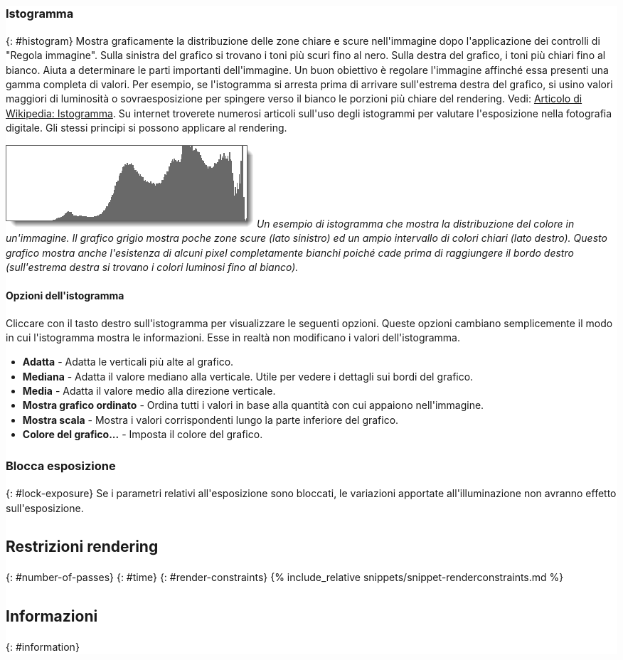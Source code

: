 ### Istogramma
{: #histogram}
Mostra graficamente la distribuzione delle zone chiare e scure nell'immagine dopo l'applicazione dei controlli di "Regola immagine". Sulla sinistra del grafico si trovano i toni più scuri fino al nero.  Sulla destra del grafico, i toni più chiari fino al bianco. Aiuta a determinare le parti importanti dell'immagine. Un buon obiettivo è regolare l'immagine affinché essa presenti una gamma completa di valori.  Per esempio, se l'istogramma si arresta prima di arrivare sull'estrema destra del grafico, si usino valori maggiori di luminosità o sovraesposizione per spingere verso il bianco le porzioni più chiare del rendering. Vedi: [Articolo di Wikipedia: Istogramma](http://en.wikipedia.org/wiki/Histogram). Su internet troverete numerosi articoli sull'uso degli istogrammi per valutare l'esposizione nella fotografia digitale. Gli stessi principi si possono applicare al rendering.

![images/histogram.png](images/histogram.png)
*Un esempio di istogramma che mostra la distribuzione del colore in un'immagine.  Il grafico grigio mostra poche zone scure (lato sinistro) ed un ampio intervallo di colori chiari (lato destro).  Questo grafico mostra anche l'esistenza di alcuni pixel completamente bianchi poiché cade prima di raggiungere il bordo destro (sull'estrema destra si trovano i colori luminosi fino al bianco).*

#### Opzioni dell'istogramma
Cliccare con il tasto destro sull'istogramma per visualizzare le seguenti opzioni.  Queste opzioni cambiano semplicemente il modo in cui l'istogramma mostra le informazioni. Esse in realtà non modificano i valori dell'istogramma.

* **Adatta** - Adatta le verticali più alte al grafico.
* **Mediana** - Adatta il valore mediano alla verticale. Utile per vedere i dettagli sui bordi del grafico.
* **Media** - Adatta il valore medio alla direzione verticale.
* **Mostra grafico ordinato** - Ordina tutti i valori in base alla quantità con cui appaiono nell'immagine.
* **Mostra scala** - Mostra i valori corrispondenti lungo la parte inferiore del grafico.
* **Colore del grafico...** - Imposta il colore del grafico.

### Blocca esposizione
{: #lock-exposure}
Se i parametri relativi all'esposizione sono bloccati, le variazioni apportate all'illuminazione non avranno effetto sull'esposizione.

## Restrizioni rendering
{: #number-of-passes}
{: #time}
{: #render-constraints}
{% include_relative snippets/snippet-renderconstraints.md %}

## Informazioni
{: #information}
